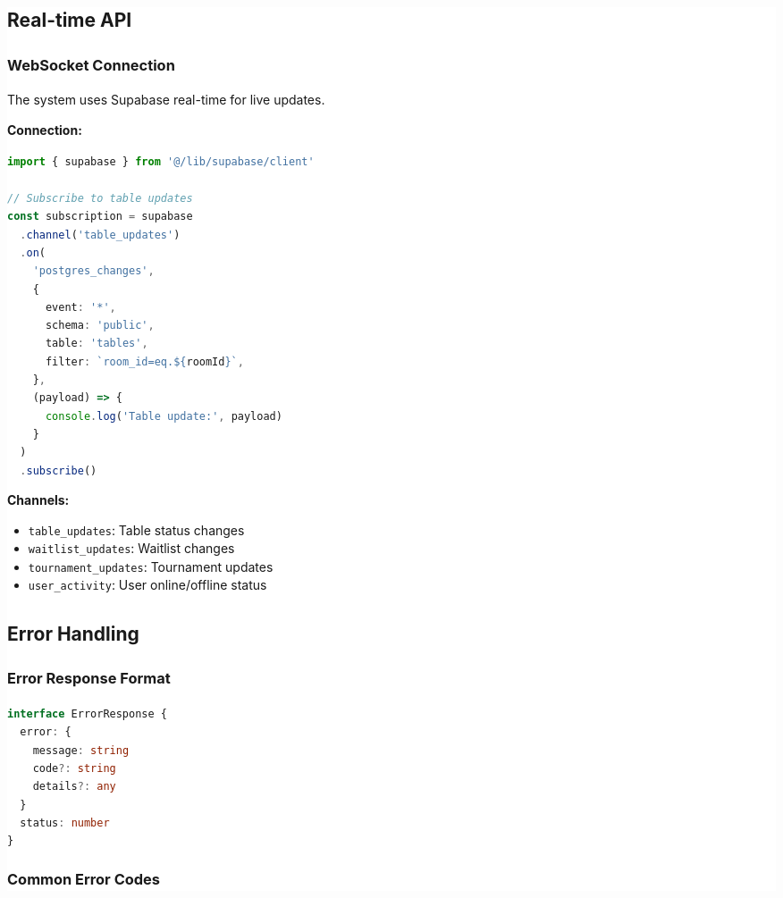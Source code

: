 ## Real-time API

### WebSocket Connection

The system uses Supabase real-time for live updates.

**Connection:**

```typescript
import { supabase } from '@/lib/supabase/client'

// Subscribe to table updates
const subscription = supabase
  .channel('table_updates')
  .on(
    'postgres_changes',
    {
      event: '*',
      schema: 'public',
      table: 'tables',
      filter: `room_id=eq.${roomId}`,
    },
    (payload) => {
      console.log('Table update:', payload)
    }
  )
  .subscribe()
```

**Channels:**

- `table_updates`: Table status changes
- `waitlist_updates`: Waitlist changes
- `tournament_updates`: Tournament updates
- `user_activity`: User online/offline status

## Error Handling

### Error Response Format

```typescript
interface ErrorResponse {
  error: {
    message: string
    code?: string
    details?: any
  }
  status: number
}
```

### Common Error Codes
